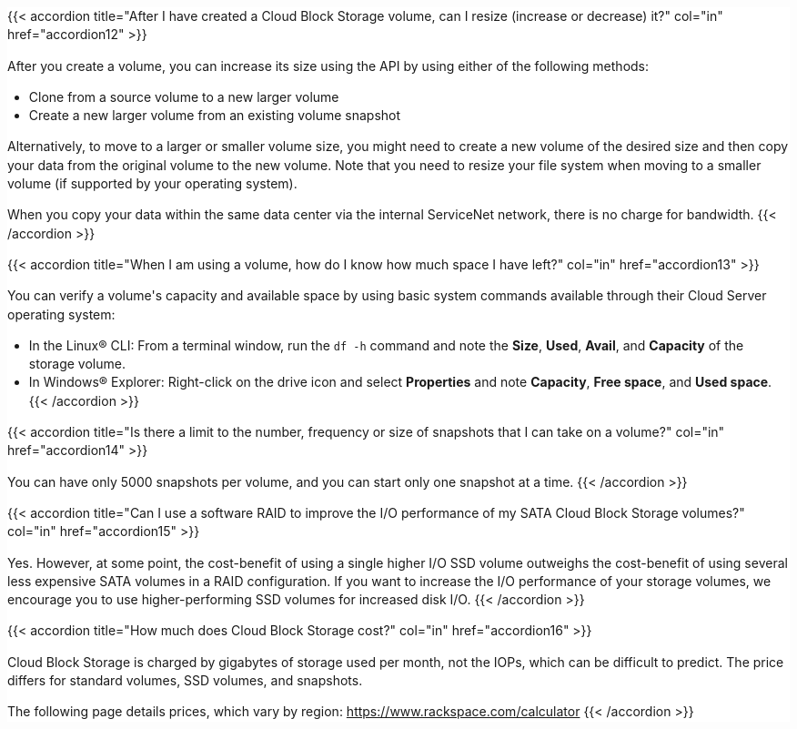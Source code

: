 {{< accordion title="After I have created a Cloud Block Storage volume, can I resize (increase or decrease) it?" col="in" href="accordion12" >}}

After you create a volume, you can increase its size using the API
by using either of the following methods:

-   Clone from a source volume to a new larger volume
-   Create a new larger volume from an existing volume snapshot

Alternatively, to move to a larger or smaller volume size, you
might need to create a new volume of the desired size and then copy your
data from the original volume to the new volume. Note that you
need to resize your file system when moving to a smaller
volume (if supported by your operating system).

When you copy your data within the same data center via the internal
ServiceNet network, there is no charge for bandwidth.
{{< /accordion >}}

{{< accordion title="When I am using a volume, how do I know how much space I have left?" col="in" href="accordion13" >}}

You can verify a volume's capacity and available space by using basic
system commands available through their Cloud Server operating system:

-   In the Linux&reg; CLI: From a terminal window, run the `df -h` command and
    note the **Size**, **Used**, **Avail**, and **Capacity** of the storage volume.
-   In Windows&reg; Explorer: Right-click on the drive icon and select **Properties** 
    and note **Capacity**, **Free space**, and **Used space**.
{{< /accordion >}}

{{< accordion title="Is there a limit to the number, frequency or size of snapshots that I can take on a volume?" col="in" href="accordion14" >}}

You can have only 5000 snapshots per volume, and you can start only one
snapshot at a time.
{{< /accordion >}}

{{< accordion title="Can I use a software RAID to improve the I/O performance of my SATA Cloud Block Storage volumes?" col="in" href="accordion15" >}}

Yes. However, at some point, the cost-benefit of using a single higher I/O SSD volume outweighs
the cost-benefit of using several less expensive SATA volumes in a RAID configuration. If you want to
increase the I/O performance of your storage volumes, we encourage you
to use higher-performing SSD volumes for increased disk I/O.
{{< /accordion >}}

{{< accordion title="How much does Cloud Block Storage cost?" col="in" href="accordion16" >}}

Cloud Block Storage is charged by gigabytes of storage used per month,
not the IOPs, which can be difficult to predict. The price differs for
standard volumes, SSD volumes, and snapshots.

The following page details prices, which vary by region:
https://www.rackspace.com/calculator
{{< /accordion >}}
